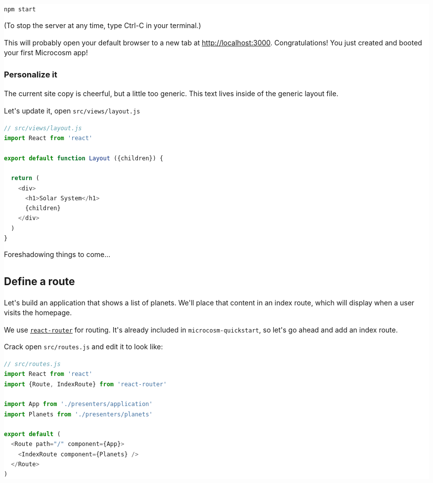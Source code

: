 ```bash
npm start
```

(To stop the server at any time, type Ctrl-C in your terminal.)

This will probably open your default browser to a new tab at
[http://localhost:3000](http://localhost:3000). Congratulations! You
just created and booted your first Microcosm app!

### Personalize it

The current site copy is cheerful, but a little too generic. This text
lives inside of the generic layout file.

Let's update it, open `src/views/layout.js`

```javascript
// src/views/layout.js
import React from 'react'

export default function Layout ({children}) {

  return (
    <div>
      <h1>Solar System</h1>
      {children}
    </div>
  )
}
```

Foreshadowing things to come...

## Define a route

Let's build an application that shows a list of planets. We'll place
that content in an index route, which will display when a user visits
the homepage.

We use [`react-router`](https://github.com/reactjs/react-router) for
routing. It's already included in `microcosm-quickstart`, so let's
go ahead and add an index route.

Crack open `src/routes.js` and edit it to look like:

```javascript
// src/routes.js
import React from 'react'
import {Route, IndexRoute} from 'react-router'

import App from './presenters/application'
import Planets from './presenters/planets'

export default (
  <Route path="/" component={App}>
    <IndexRoute component={Planets} />
  </Route>
)
```
